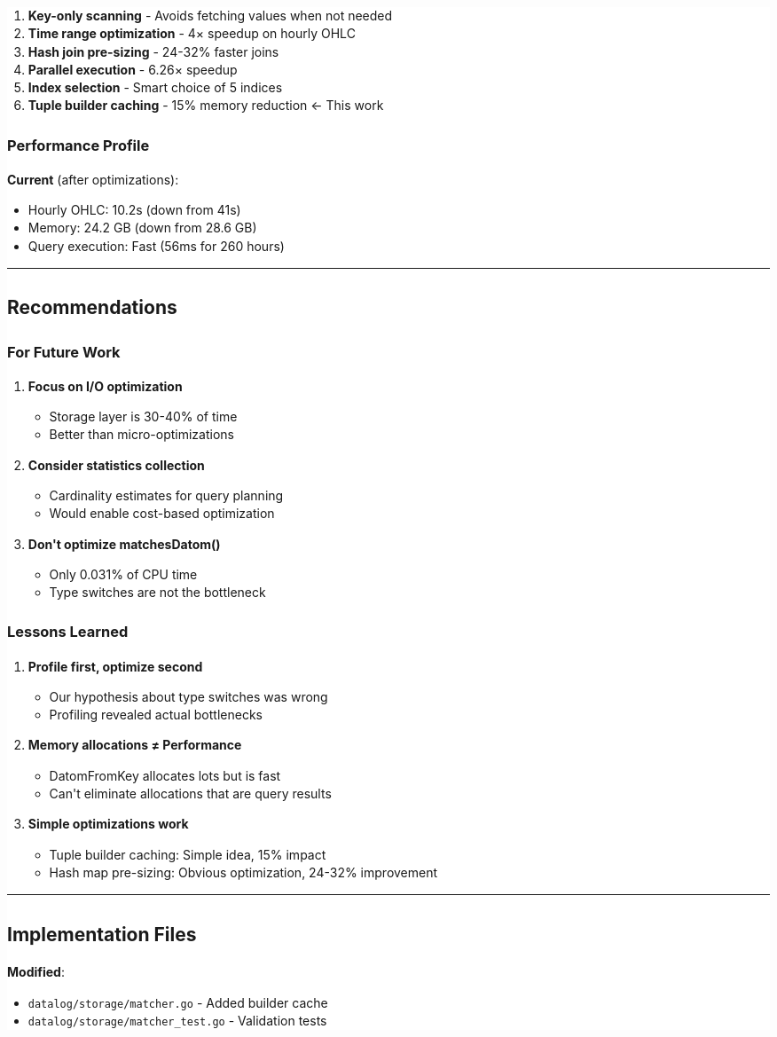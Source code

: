 1. **Key-only scanning** - Avoids fetching values when not needed
2. **Time range optimization** - 4× speedup on hourly OHLC
3. **Hash join pre-sizing** - 24-32% faster joins
4. **Parallel execution** - 6.26× speedup
5. **Index selection** - Smart choice of 5 indices
6. **Tuple builder caching** - 15% memory reduction ← This work

### Performance Profile

**Current** (after optimizations):
- Hourly OHLC: 10.2s (down from 41s)
- Memory: 24.2 GB (down from 28.6 GB)
- Query execution: Fast (56ms for 260 hours)

---

## Recommendations

### For Future Work

1. **Focus on I/O optimization**
   - Storage layer is 30-40% of time
   - Better than micro-optimizations

2. **Consider statistics collection**
   - Cardinality estimates for query planning
   - Would enable cost-based optimization

3. **Don't optimize matchesDatom()**
   - Only 0.031% of CPU time
   - Type switches are not the bottleneck

### Lessons Learned

1. **Profile first, optimize second**
   - Our hypothesis about type switches was wrong
   - Profiling revealed actual bottlenecks

2. **Memory allocations ≠ Performance**
   - DatomFromKey allocates lots but is fast
   - Can't eliminate allocations that are query results

3. **Simple optimizations work**
   - Tuple builder caching: Simple idea, 15% impact
   - Hash map pre-sizing: Obvious optimization, 24-32% improvement

---

## Implementation Files

**Modified**:
- `datalog/storage/matcher.go` - Added builder cache
- `datalog/storage/matcher_test.go` - Validation tests
